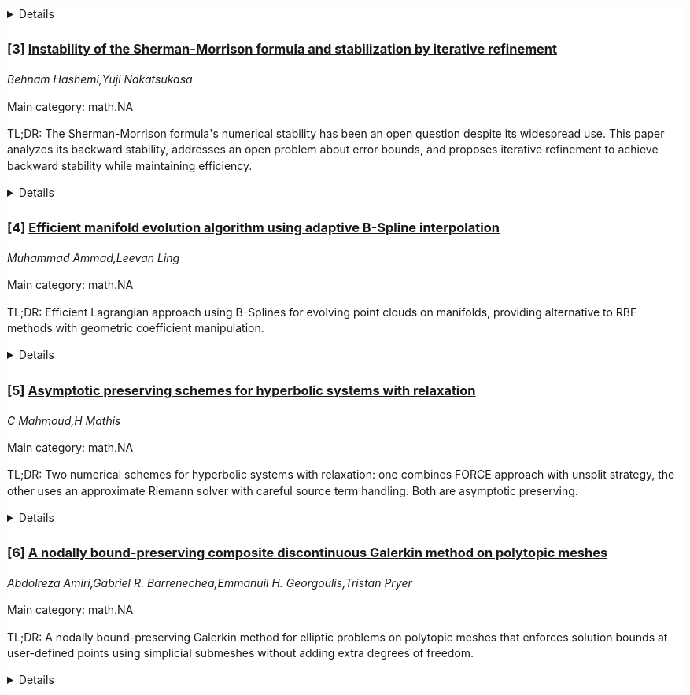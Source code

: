
<details><summary>Details</summary></details>


### [3] [Instability of the Sherman-Morrison formula and stabilization by iterative refinement](https://arxiv.org/abs/2510.01696)
*Behnam Hashemi,Yuji Nakatsukasa*

Main category: math.NA

TL;DR: The Sherman-Morrison formula's numerical stability has been an open question despite its widespread use. This paper analyzes its backward stability, addresses an open problem about error bounds, and proposes iterative refinement to achieve backward stability while maintaining efficiency.


<details><summary>Details</summary></details>


### [4] [Efficient manifold evolution algorithm using adaptive B-Spline interpolation](https://arxiv.org/abs/2510.01790)
*Muhammad Ammad,Leevan Ling*

Main category: math.NA

TL;DR: Efficient Lagrangian approach using B-Splines for evolving point clouds on manifolds, providing alternative to RBF methods with geometric coefficient manipulation.


<details><summary>Details</summary></details>


### [5] [Asymptotic preserving schemes for hyperbolic systems with relaxation](https://arxiv.org/abs/2510.01828)
*C Mahmoud,H Mathis*

Main category: math.NA

TL;DR: Two numerical schemes for hyperbolic systems with relaxation: one combines FORCE approach with unsplit strategy, the other uses an approximate Riemann solver with careful source term handling. Both are asymptotic preserving.


<details><summary>Details</summary></details>


### [6] [A nodally bound-preserving composite discontinuous Galerkin method on polytopic meshes](https://arxiv.org/abs/2510.02094)
*Abdolreza Amiri,Gabriel R. Barrenechea,Emmanuil H. Georgoulis,Tristan Pryer*

Main category: math.NA

TL;DR: A nodally bound-preserving Galerkin method for elliptic problems on polytopic meshes that enforces solution bounds at user-defined points using simplicial submeshes without adding extra degrees of freedom.


<details><summary>Details</summary></details>
